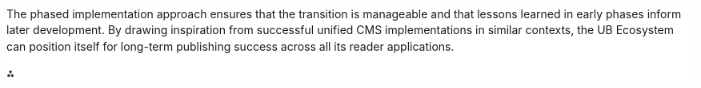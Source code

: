 The phased implementation approach ensures that the transition is manageable and that lessons learned in early phases inform later development. By drawing inspiration from successful unified CMS implementations in similar contexts, the UB Ecosystem can position itself for long-term publishing success across all its reader applications.

<div>⁂</div>

[^1]: https://ppl-ai-file-upload.s3.amazonaws.com/web/direct-files/6754629/465bf594-394a-4870-bf6b-160a36996c95/ub-ecosystem-architecture-updated.md

[^2]: https://www.brightspot.com/cms-resources/content-insights/achieving-digital-content-governance-through-a-unified-cms

[^3]: https://www.brightspot.com/cms-use-cases/media-publishing

[^4]: https://www.softude.com/blog/important-cms-features-to-reignite-your-online-presence

[^5]: https://www.contentstack.com/blog/tech-talk/multichannel-publishing-strategies-best-practices-and-the-role-of-structured-content

[^6]: https://www.webstacks.com/blog/multisite-cms

[^7]: https://www.brightspot.com/customers/case-studies

[^8]: https://www.sitecore.com/resources/insights/content-management/the-cms-features-you-need

[^9]: https://blog.quintype.com/business/newspaper-cms-everything-you-need-to-know

[^10]: https://alokai.com/blog/headless-cms-examples

[^11]: https://naturaily.com/blog/multisite-cms

[^12]: https://feather.so/blog/types-of-cms

[^13]: https://thewhitelabelagency.com/content-management-system/

[^14]: https://optasy.com/blog/top-enterprise-cms-platforms-2025-success

[^15]: https://argondigital.com/blog/ecm/selecting-a-content-management-system-case-study/

[^16]: https://blog.hubspot.com/website/best-cms-systems

[^17]: https://www.spiceworks.com/collaboration/content-collaboration/articles/best-content-management-system-features/

[^18]: https://scholarsarchive.byu.edu/cgi/viewcontent.cgi?article=10491\&context=etd

[^19]: https://www.pipedrive.com/en/blog/content-management-system

[^20]: https://www.contentstack.com/cms-guides/building-a-unified-content-hub

[^21]: https://clickup.com/blog/content-management-system-examples/

[^22]: https://www.cms.gov/medicare/medicaid-coordination/about/dsnps

[^23]: https://themesnap.com/how-to-manage-and-organize-your-content-with-a-cms/

[^24]: https://www.cms.gov/marketplace/resources/regulations-guidance

[^25]: https://www.enonic.com/blog/best-practices-for-content-management

[^26]: https://www.federalregister.gov/documents/2025/01/10/2025-00385/announcement-of-the-advisory-panel-on-outreach-and-education-apoe-virtual-meeting

[^27]: https://simplea.com/Articles/13-must-have-features-in-a-cms

[^28]: https://erieit.edu/beginners-guide-content-management-systems/

[^29]: https://www.hhs.gov/guidance/document/updated-cms-processes-d-snp-implementing-cy-2021-medicare-medicaid-integration-and-unified

[^30]: https://www.agilitypr.com/pr-news/marketing-news/a-deep-dive-into-content-management-systems-10-business-benefits-you-should-know/

[^31]: https://caisy.io/blog/content-management-best-practices

[^32]: https://www.cms.gov/medicare/regulations-guidance/cms-rulemaking

[^33]: https://www.storyblok.com/mp/multi-site-management

[^34]: https://buttercms.com/blog/new-content-types-dashboard-easily-manage-your-content-schemas/

[^35]: https://stackoverflow.com/questions/4932125/best-cms-for-multiple-content-areas

[^36]: https://hygraph.com/blog/headless-cms-example

[^37]: https://www.medicaid.gov/medicaid/data-and-systems/downloads/smc-certification-guidance.pdf

[^38]: https://agilitycms.com/blog/11-features-to-look-for-in-a-content-management-system

